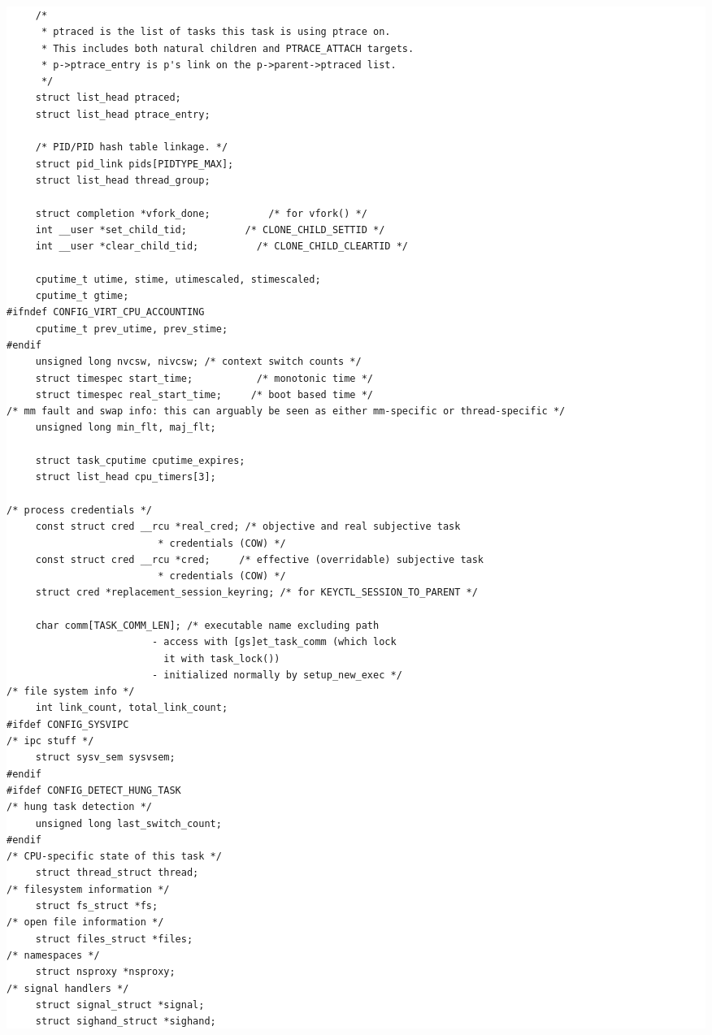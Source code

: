 	     /*
	      * ptraced is the list of tasks this task is using ptrace on.
	      * This includes both natural children and PTRACE_ATTACH targets.
	      * p->ptrace_entry is p's link on the p->parent->ptraced list.
	      */
	     struct list_head ptraced;
	     struct list_head ptrace_entry;
	
	     /* PID/PID hash table linkage. */
	     struct pid_link pids[PIDTYPE_MAX];
	     struct list_head thread_group;
	
	     struct completion *vfork_done;          /* for vfork() */
	     int __user *set_child_tid;          /* CLONE_CHILD_SETTID */
	     int __user *clear_child_tid;          /* CLONE_CHILD_CLEARTID */
	
	     cputime_t utime, stime, utimescaled, stimescaled;
	     cputime_t gtime;
	#ifndef CONFIG_VIRT_CPU_ACCOUNTING
	     cputime_t prev_utime, prev_stime;
	#endif
	     unsigned long nvcsw, nivcsw; /* context switch counts */
	     struct timespec start_time;           /* monotonic time */
	     struct timespec real_start_time;     /* boot based time */
	/* mm fault and swap info: this can arguably be seen as either mm-specific or thread-specific */
	     unsigned long min_flt, maj_flt;
	
	     struct task_cputime cputime_expires;
	     struct list_head cpu_timers[3];
	
	/* process credentials */
	     const struct cred __rcu *real_cred; /* objective and real subjective task
	                          * credentials (COW) */
	     const struct cred __rcu *cred;     /* effective (overridable) subjective task
	                          * credentials (COW) */
	     struct cred *replacement_session_keyring; /* for KEYCTL_SESSION_TO_PARENT */
	
	     char comm[TASK_COMM_LEN]; /* executable name excluding path
	                         - access with [gs]et_task_comm (which lock
	                           it with task_lock())
	                         - initialized normally by setup_new_exec */
	/* file system info */
	     int link_count, total_link_count;
	#ifdef CONFIG_SYSVIPC
	/* ipc stuff */
	     struct sysv_sem sysvsem;
	#endif
	#ifdef CONFIG_DETECT_HUNG_TASK
	/* hung task detection */
	     unsigned long last_switch_count;
	#endif
	/* CPU-specific state of this task */
	     struct thread_struct thread;
	/* filesystem information */
	     struct fs_struct *fs;
	/* open file information */
	     struct files_struct *files;
	/* namespaces */
	     struct nsproxy *nsproxy;
	/* signal handlers */
	     struct signal_struct *signal;
	     struct sighand_struct *sighand;
	